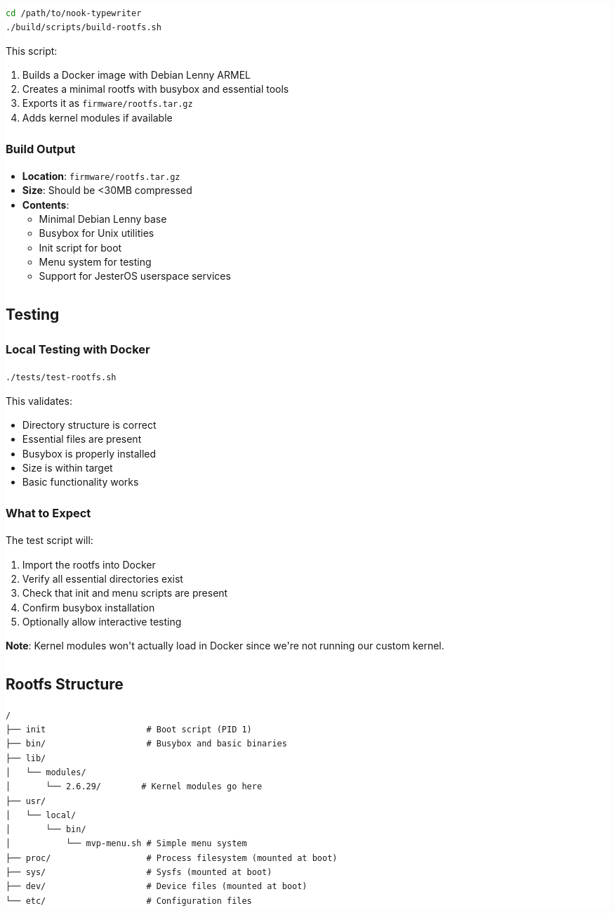 ```bash
cd /path/to/nook-typewriter
./build/scripts/build-rootfs.sh
```

This script:
1. Builds a Docker image with Debian Lenny ARMEL
2. Creates a minimal rootfs with busybox and essential tools
3. Exports it as `firmware/rootfs.tar.gz`
4. Adds kernel modules if available

### Build Output

- **Location**: `firmware/rootfs.tar.gz`
- **Size**: Should be <30MB compressed
- **Contents**: 
  - Minimal Debian Lenny base
  - Busybox for Unix utilities
  - Init script for boot
  - Menu system for testing
  - Support for JesterOS userspace services

## Testing

### Local Testing with Docker

```bash
./tests/test-rootfs.sh
```

This validates:
- Directory structure is correct
- Essential files are present
- Busybox is properly installed
- Size is within target
- Basic functionality works

### What to Expect

The test script will:
1. Import the rootfs into Docker
2. Verify all essential directories exist
3. Check that init and menu scripts are present
4. Confirm busybox installation
5. Optionally allow interactive testing

**Note**: Kernel modules won't actually load in Docker since we're not running our custom kernel.

## Rootfs Structure

```
/
├── init                    # Boot script (PID 1)
├── bin/                    # Busybox and basic binaries
├── lib/
│   └── modules/
│       └── 2.6.29/        # Kernel modules go here
├── usr/
│   └── local/
│       └── bin/
│           └── mvp-menu.sh # Simple menu system
├── proc/                   # Process filesystem (mounted at boot)
├── sys/                    # Sysfs (mounted at boot)
├── dev/                    # Device files (mounted at boot)
└── etc/                    # Configuration files
```
